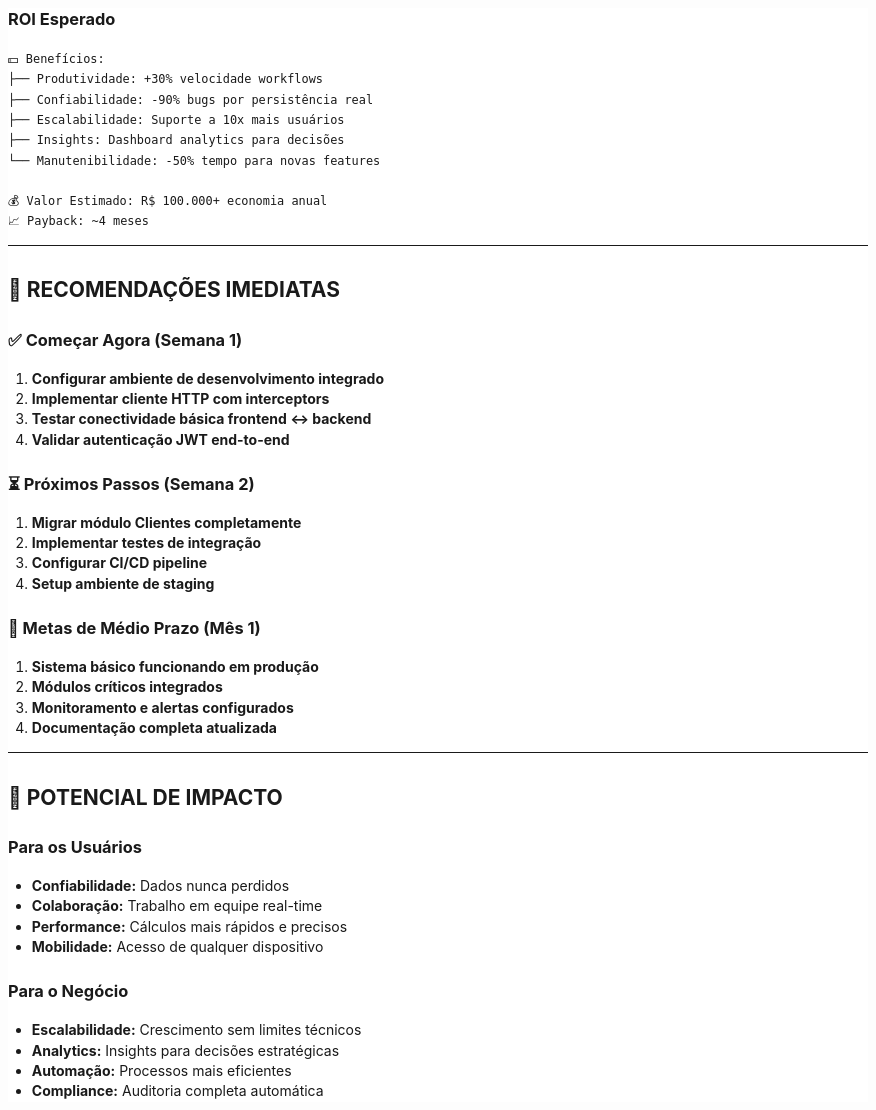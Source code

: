 ### **ROI Esperado**
```
💵 Benefícios:
├── Produtividade: +30% velocidade workflows
├── Confiabilidade: -90% bugs por persistência real
├── Escalabilidade: Suporte a 10x mais usuários
├── Insights: Dashboard analytics para decisões
└── Manutenibilidade: -50% tempo para novas features

💰 Valor Estimado: R$ 100.000+ economia anual
📈 Payback: ~4 meses
```

---

## 🎯 RECOMENDAÇÕES IMEDIATAS

### **✅ Começar Agora (Semana 1)**
1. **Configurar ambiente de desenvolvimento integrado**
2. **Implementar cliente HTTP com interceptors**
3. **Testar conectividade básica frontend ↔ backend**
4. **Validar autenticação JWT end-to-end**

### **⏳ Próximos Passos (Semana 2)**
1. **Migrar módulo Clientes completamente**
2. **Implementar testes de integração**
3. **Configurar CI/CD pipeline**
4. **Setup ambiente de staging**

### **🚀 Metas de Médio Prazo (Mês 1)**
1. **Sistema básico funcionando em produção**
2. **Módulos críticos integrados**
3. **Monitoramento e alertas configurados**
4. **Documentação completa atualizada**

---

## 🎉 POTENCIAL DE IMPACTO

### **Para os Usuários**
- **Confiabilidade:** Dados nunca perdidos
- **Colaboração:** Trabalho em equipe real-time
- **Performance:** Cálculos mais rápidos e precisos
- **Mobilidade:** Acesso de qualquer dispositivo

### **Para o Negócio**
- **Escalabilidade:** Crescimento sem limites técnicos
- **Analytics:** Insights para decisões estratégicas
- **Automação:** Processos mais eficientes
- **Compliance:** Auditoria completa automática
